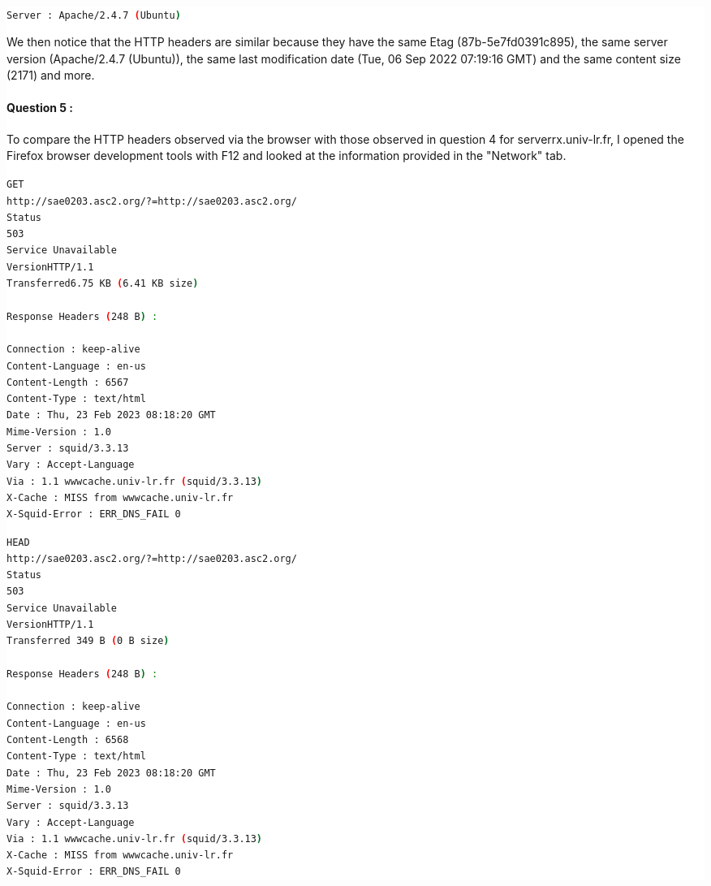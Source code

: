 ```bash
Server : Apache/2.4.7 (Ubuntu)
```

We then notice that the HTTP headers are similar because they have the same Etag (87b-5e7fd0391c895), the same server version (Apache/2.4.7 (Ubuntu)), the same last modification date (Tue, 06 Sep 2022 07:19:16 GMT) and the same content size (2171) and more.

#### Question 5 :

To compare the HTTP headers observed via the browser with those observed in question 4 for serverrx.univ-lr.fr, I opened the Firefox browser development tools with F12 and looked at the information provided in the "Network" tab.

```bash
GET
http://sae0203.asc2.org/?=http://sae0203.asc2.org/
Status
503
Service Unavailable
VersionHTTP/1.1
Transferred6.75 KB (6.41 KB size)

Response Headers (248 B) :

Connection : keep-alive
Content-Language : en-us
Content-Length : 6567
Content-Type : text/html
Date : Thu, 23 Feb 2023 08:18:20 GMT
Mime-Version : 1.0
Server : squid/3.3.13
Vary : Accept-Language
Via : 1.1 wwwcache.univ-lr.fr (squid/3.3.13)
X-Cache : MISS from wwwcache.univ-lr.fr
X-Squid-Error : ERR_DNS_FAIL 0
```

```bash
HEAD
http://sae0203.asc2.org/?=http://sae0203.asc2.org/
Status
503
Service Unavailable
VersionHTTP/1.1
Transferred 349 B (0 B size)

Response Headers (248 B) :

Connection : keep-alive
Content-Language : en-us
Content-Length : 6568
Content-Type : text/html
Date : Thu, 23 Feb 2023 08:18:20 GMT
Mime-Version : 1.0
Server : squid/3.3.13
Vary : Accept-Language
Via : 1.1 wwwcache.univ-lr.fr (squid/3.3.13)
X-Cache : MISS from wwwcache.univ-lr.fr
X-Squid-Error : ERR_DNS_FAIL 0
```
